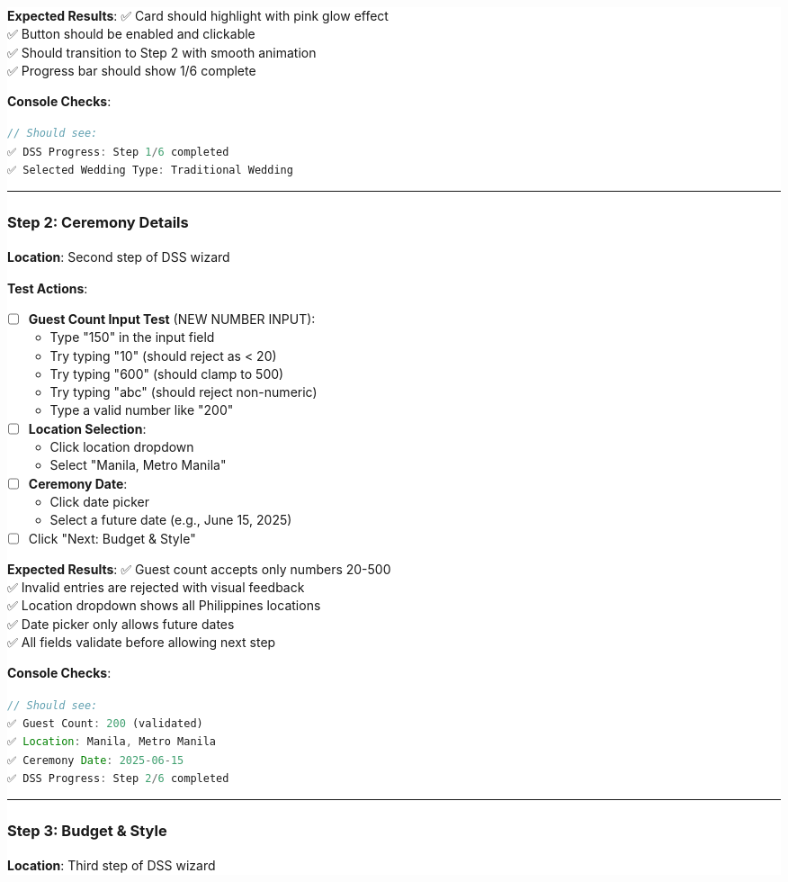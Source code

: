 **Expected Results**:
✅ Card should highlight with pink glow effect  
✅ Button should be enabled and clickable  
✅ Should transition to Step 2 with smooth animation  
✅ Progress bar should show 1/6 complete  

**Console Checks**:
```javascript
// Should see:
✅ DSS Progress: Step 1/6 completed
✅ Selected Wedding Type: Traditional Wedding
```

---

### Step 2: Ceremony Details
**Location**: Second step of DSS wizard

**Test Actions**:
- [ ] **Guest Count Input Test** (NEW NUMBER INPUT):
  - Type "150" in the input field
  - Try typing "10" (should reject as < 20)
  - Try typing "600" (should clamp to 500)
  - Try typing "abc" (should reject non-numeric)
  - Type a valid number like "200"
- [ ] **Location Selection**:
  - Click location dropdown
  - Select "Manila, Metro Manila"
- [ ] **Ceremony Date**:
  - Click date picker
  - Select a future date (e.g., June 15, 2025)
- [ ] Click "Next: Budget & Style"

**Expected Results**:
✅ Guest count accepts only numbers 20-500  
✅ Invalid entries are rejected with visual feedback  
✅ Location dropdown shows all Philippines locations  
✅ Date picker only allows future dates  
✅ All fields validate before allowing next step  

**Console Checks**:
```javascript
// Should see:
✅ Guest Count: 200 (validated)
✅ Location: Manila, Metro Manila
✅ Ceremony Date: 2025-06-15
✅ DSS Progress: Step 2/6 completed
```

---

### Step 3: Budget & Style
**Location**: Third step of DSS wizard

